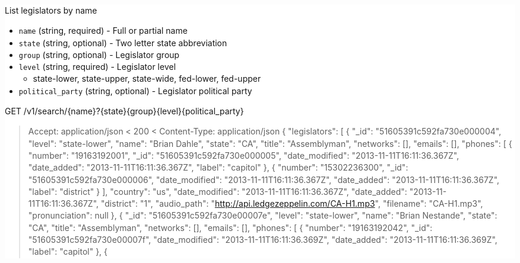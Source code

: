 List legislators by name

- `name` (string, required) - Full or partial name
- `state` (string, optional) - Two letter state abbreviation
- `group` (string, optional) - Legislator group
- `level` (string, required) - Legislator level
    - state-lower, state-upper, state-wide, fed-lower, fed-upper
- `political_party` (string, optional) - Legislator political party

GET /v1/search/{name}?{state}{group}{level}{political_party}
> Accept: application/json
< 200
< Content-Type: application/json
{
  "legislators": [
    {
      "_id": "51605391c592fa730e000004",
      "level": "state-lower",
      "name": "Brian Dahle",
      "state": "CA",
      "title": "Assemblyman",
      "networks": [],
      "emails": [],
      "phones": [
        {
          "number": "19163192001",
          "_id": "51605391c592fa730e000005",
          "date_modified": "2013-11-11T16:11:36.367Z",
          "date_added": "2013-11-11T16:11:36.367Z",
          "label": "capitol"
        },
        {
          "number": "15302236300",
          "_id": "51605391c592fa730e000006",
          "date_modified": "2013-11-11T16:11:36.367Z",
          "date_added": "2013-11-11T16:11:36.367Z",
          "label": "district"
        }
      ],
      "country": "us",
      "date_modified": "2013-11-11T16:11:36.367Z",
      "date_added": "2013-11-11T16:11:36.367Z",
      "district": "1",
      "audio_path": "http://api.ledgezeppelin.com/CA-H1.mp3",
      "filename": "CA-H1.mp3",
      "pronunciation": null
    },
    {
      "_id": "51605391c592fa730e00007e",
      "level": "state-lower",
      "name": "Brian Nestande",
      "state": "CA",
      "title": "Assemblyman",
      "networks": [],
      "emails": [],
      "phones": [
        {
          "number": "19163192042",
          "_id": "51605391c592fa730e00007f",
          "date_modified": "2013-11-11T16:11:36.369Z",
          "date_added": "2013-11-11T16:11:36.369Z",
          "label": "capitol"
        },
        {